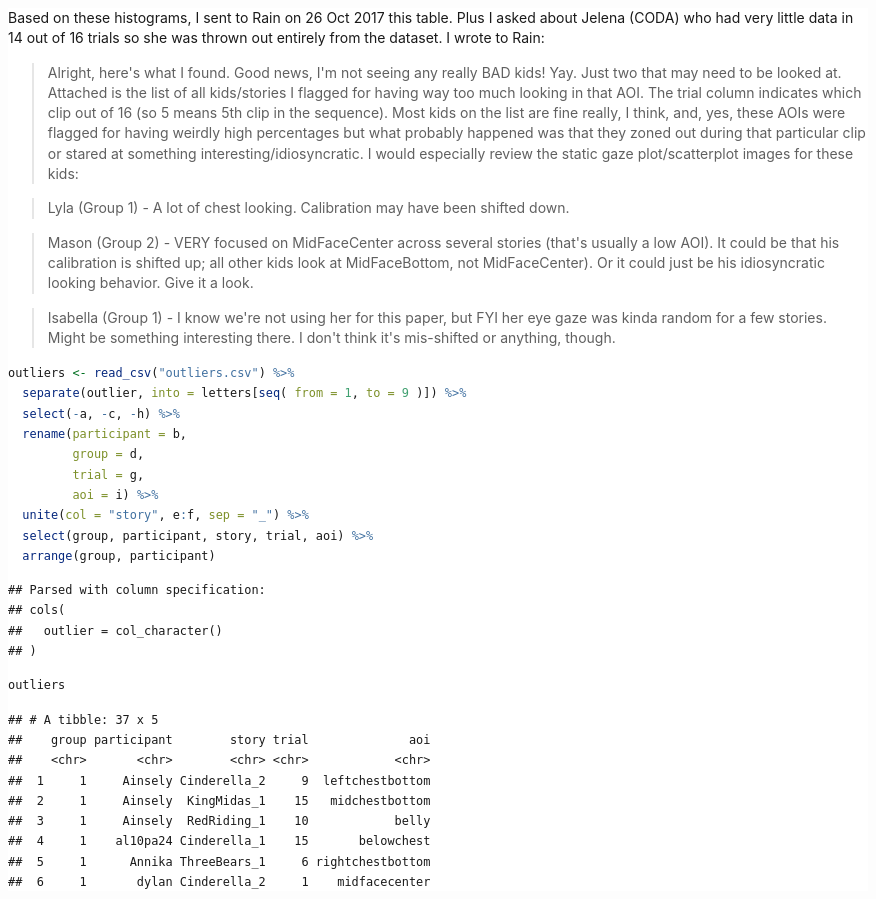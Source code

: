 Based on these histograms, I sent to Rain on 26 Oct 2017 this table. Plus I asked about Jelena (CODA) who had very little data in 14 out of 16 trials so she was thrown out entirely from the dataset. I wrote to Rain:

> Alright, here's what I found. Good news, I'm not seeing any really BAD kids! Yay. Just two that may need to be looked at. Attached is the list of all kids/stories I flagged for having way too much looking in that AOI. The trial column indicates which clip out of 16 (so 5 means 5th clip in the sequence). Most kids on the list are fine really, I think, and, yes, these AOIs were flagged for having weirdly high percentages but what probably happened was that they zoned out during that particular clip or stared at something interesting/idiosyncratic. I would especially review the static gaze plot/scatterplot images for these kids:

> Lyla (Group 1) - A lot of chest looking. Calibration may have been shifted down.

> Mason (Group 2) - VERY focused on MidFaceCenter across several stories (that's usually a low AOI). It could be that his calibration is shifted up; all other kids look at MidFaceBottom, not MidFaceCenter). Or it could just be his idiosyncratic looking behavior. Give it a look.

> Isabella (Group 1) - I know we're not using her for this paper, but FYI her eye gaze was kinda random for a few stories. Might be something interesting there. I don't think it's mis-shifted or anything, though.

``` r
outliers <- read_csv("outliers.csv") %>%
  separate(outlier, into = letters[seq( from = 1, to = 9 )]) %>%
  select(-a, -c, -h) %>%
  rename(participant = b,
         group = d,
         trial = g,
         aoi = i) %>%
  unite(col = "story", e:f, sep = "_") %>%
  select(group, participant, story, trial, aoi) %>%
  arrange(group, participant)
```

    ## Parsed with column specification:
    ## cols(
    ##   outlier = col_character()
    ## )

``` r
outliers
```

    ## # A tibble: 37 x 5
    ##    group participant        story trial              aoi
    ##    <chr>       <chr>        <chr> <chr>            <chr>
    ##  1     1     Ainsely Cinderella_2     9  leftchestbottom
    ##  2     1     Ainsely  KingMidas_1    15   midchestbottom
    ##  3     1     Ainsely  RedRiding_1    10            belly
    ##  4     1    al10pa24 Cinderella_1    15       belowchest
    ##  5     1      Annika ThreeBears_1     6 rightchestbottom
    ##  6     1       dylan Cinderella_2     1    midfacecenter